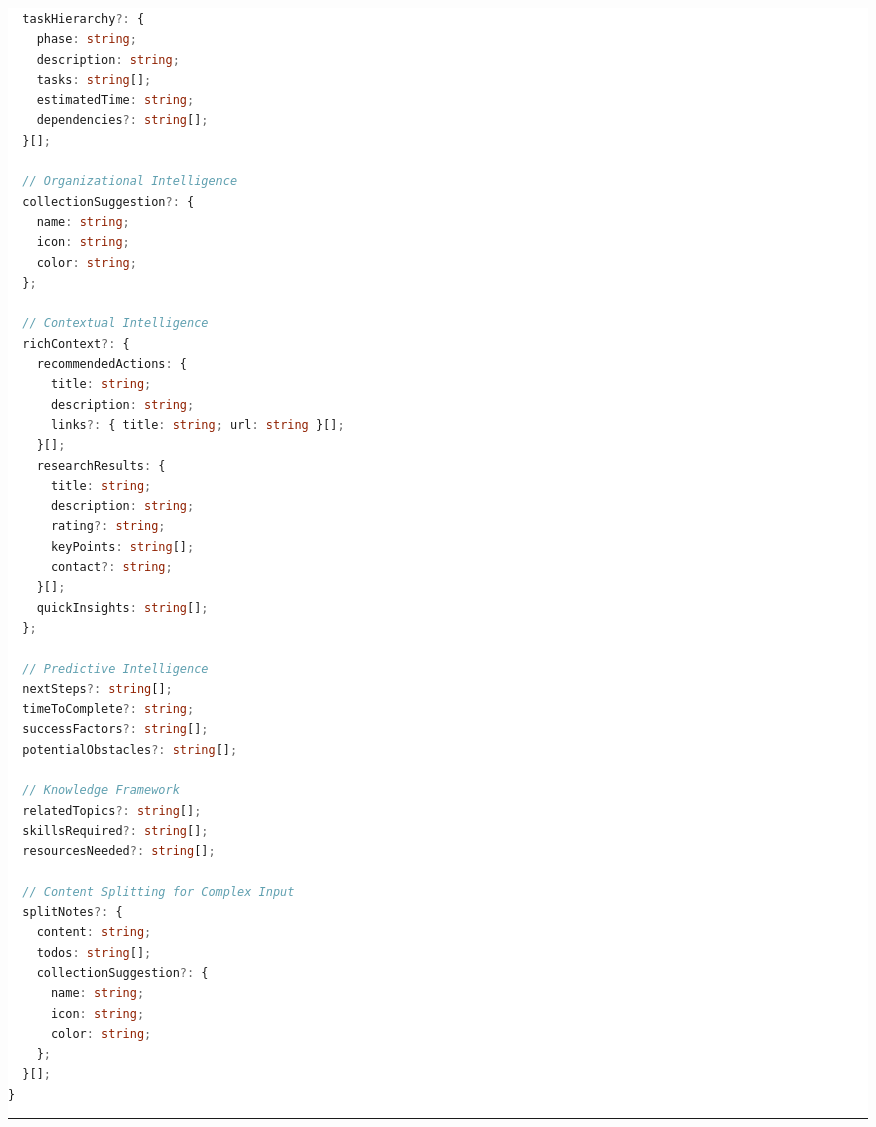 ```typescript
  taskHierarchy?: {
    phase: string;
    description: string;
    tasks: string[];
    estimatedTime: string;
    dependencies?: string[];
  }[];
  
  // Organizational Intelligence
  collectionSuggestion?: {
    name: string;
    icon: string;
    color: string;
  };
  
  // Contextual Intelligence
  richContext?: {
    recommendedActions: {
      title: string;
      description: string;
      links?: { title: string; url: string }[];
    }[];
    researchResults: {
      title: string;
      description: string;
      rating?: string;
      keyPoints: string[];
      contact?: string;
    }[];
    quickInsights: string[];
  };
  
  // Predictive Intelligence
  nextSteps?: string[];
  timeToComplete?: string;
  successFactors?: string[];
  potentialObstacles?: string[];
  
  // Knowledge Framework
  relatedTopics?: string[];
  skillsRequired?: string[];
  resourcesNeeded?: string[];
  
  // Content Splitting for Complex Input
  splitNotes?: {
    content: string;
    todos: string[];
    collectionSuggestion?: {
      name: string;
      icon: string;
      color: string;
    };
  }[];
}
```

---
